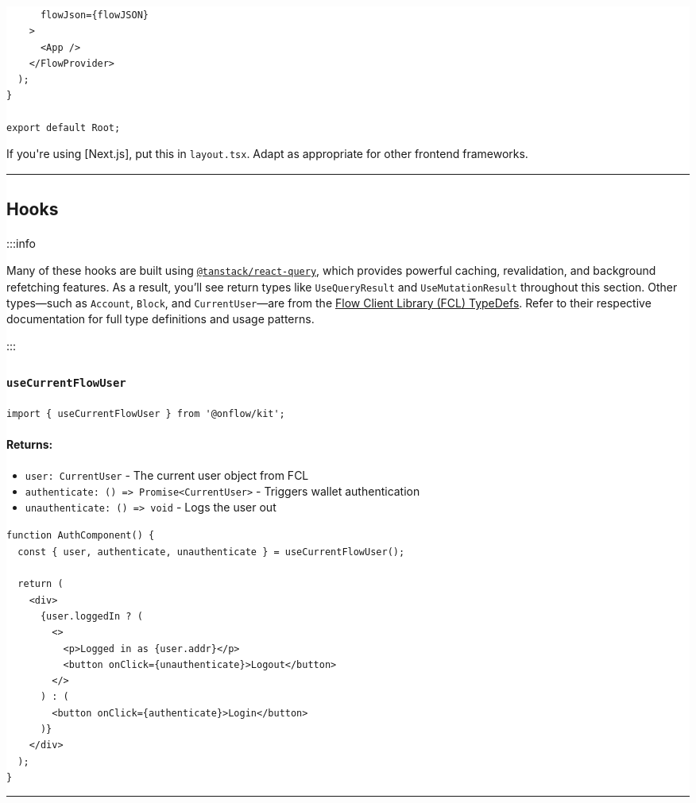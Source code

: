 ```tsx
      flowJson={flowJSON}
    >
      <App />
    </FlowProvider>
  );
}

export default Root;
```

If you're using [Next.js], put this in `layout.tsx`. Adapt as appropriate for other frontend frameworks.

---

## Hooks

:::info

Many of these hooks are built using [`@tanstack/react-query`](https://tanstack.com/query/latest), which provides powerful caching, revalidation, and background refetching features. As a result, you’ll see return types like `UseQueryResult` and `UseMutationResult` throughout this section. Other types—such as `Account`, `Block`, and `CurrentUser`—are from the [Flow Client Library (FCL) TypeDefs](https://github.com/onflow/fcl-js/blob/master/packages/typedefs/src/index.ts). Refer to their respective documentation for full type definitions and usage patterns.

:::

### `useCurrentFlowUser`

```tsx
import { useCurrentFlowUser } from '@onflow/kit';
```

#### Returns:

- `user: CurrentUser` - The current user object from FCL
- `authenticate: () => Promise<CurrentUser>` - Triggers wallet authentication
- `unauthenticate: () => void` - Logs the user out

```tsx
function AuthComponent() {
  const { user, authenticate, unauthenticate } = useCurrentFlowUser();

  return (
    <div>
      {user.loggedIn ? (
        <>
          <p>Logged in as {user.addr}</p>
          <button onClick={unauthenticate}>Logout</button>
        </>
      ) : (
        <button onClick={authenticate}>Login</button>
      )}
    </div>
  );
}
```

---